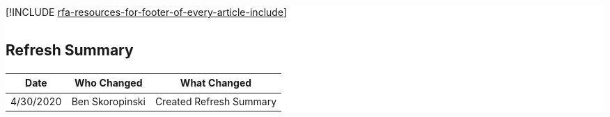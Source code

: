 [!INCLUDE [rfa-resources-for-footer-of-every-article-include](includes/rfa-resources-for-footer-of-every-article-include.md)]

## Refresh Summary

| Date       | Who Changed       | What Changed                                                                              |
| ---------- | ----------------- | ----------------------------------------------------------------------------------------- |
| 4/30/2020  | Ben Skoropinski   | Created Refresh Summary                                                                   |

